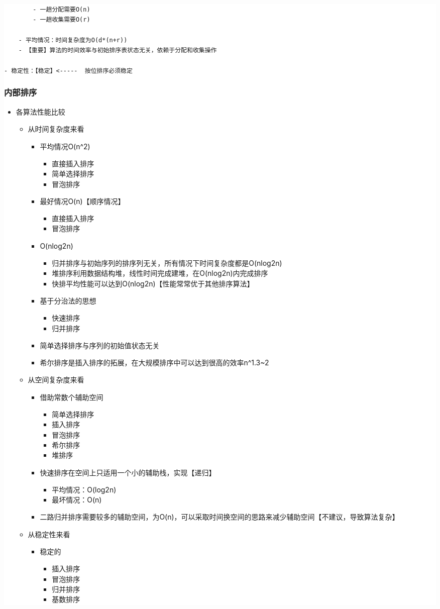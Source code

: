 			- 一趟分配需要O(n)
			- 一趟收集需要O(r)

		- 平均情况：时间复杂度为O(d*(n+r))
		- 【重要】算法的时间效率与初始排序表状态无关，依赖于分配和收集操作

	- 稳定性：【稳定】<-----  按位排序必须稳定

### 内部排序

- 各算法性能比较

	- 从时间复杂度来看

		- 平均情况O(n^2)

			- 直接插入排序
			- 简单选择排序
			- 冒泡排序

		- 最好情况O(n)【顺序情况】

			- 直接插入排序
			- 冒泡排序

		- O(nlog2n)

			- 归并排序与初始序列的排序列无关，所有情况下时间复杂度都是O(nlog2n)
			- 堆排序利用数据结构堆，线性时间完成建堆，在O(nlog2n)内完成排序
			- 快排平均性能可以达到O(nlog2n)【性能常常优于其他排序算法】

		- 基于分治法的思想

			- 快速排序
			- 归并排序

		- 简单选择排序与序列的初始值状态无关
		- 希尔排序是插入排序的拓展，在大规模排序中可以达到很高的效率n^1.3~2

	- 从空间复杂度来看

		- 借助常数个辅助空间

			- 简单选择排序
			- 插入排序
			- 冒泡排序
			- 希尔排序
			- 堆排序

		- 快速排序在空间上只适用一个小的辅助栈，实现【递归】

			- 平均情况：O(log2n)
			- 最坏情况：O(n)

		- 二路归并排序需要较多的辅助空间，为O(n)，可以采取时间换空间的思路来减少辅助空间【不建议，导致算法复杂】

	- 从稳定性来看

		- 稳定的

			- 插入排序
			- 冒泡排序
			- 归并排序
			- 基数排序

